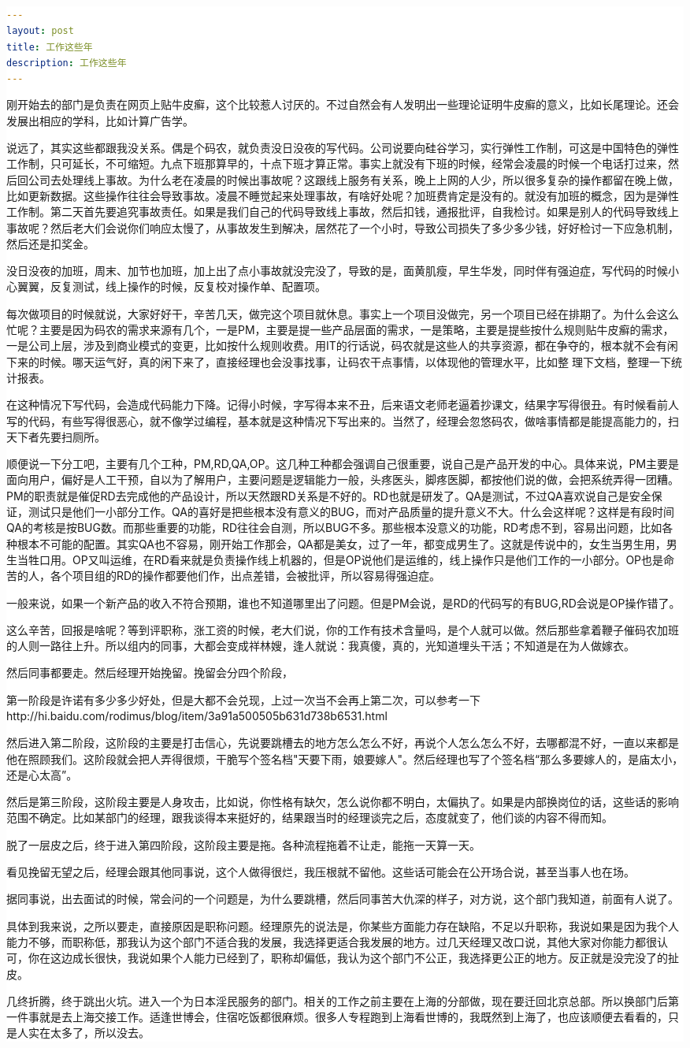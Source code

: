 ```yaml
---
layout: post
title: 工作这些年
description: 工作这些年
---
```

刚开始去的部门是负责在网页上贴牛皮癣，这个比较惹人讨厌的。不过自然会有人发明出一些理论证明牛皮癣的意义，比如长尾理论。还会发展出相应的学科，比如计算广告学。

说远了，其实这些都跟我没关系。偶是个码农，就负责没日没夜的写代码。公司说要向硅谷学习，实行弹性工作制，可这是中国特色的弹性工作制，只可延长，不可缩短。九点下班那算早的，十点下班才算正常。事实上就没有下班的时候，经常会凌晨的时候一个电话打过来，然后回公司去处理线上事故。为什么老在凌晨的时候出事故呢？这跟线上服务有关系，晚上上网的人少，所以很多复杂的操作都留在晚上做，比如更新数据。这些操作往往会导致事故。凌晨不睡觉起来处理事故，有啥好处呢？加班费肯定是没有的。就没有加班的概念，因为是弹性工作制。第二天首先要追究事故责任。如果是我们自己的代码导致线上事故，然后扣钱，通报批评，自我检讨。如果是别人的代码导致线上事故呢？然后老大们会说你们响应太慢了，从事故发生到解决，居然花了一个小时，导致公司损失了多少多少钱，好好检讨一下应急机制，然后还是扣奖金。

没日没夜的加班，周末、加节也加班，加上出了点小事故就没完没了，导致的是，面黄肌瘦，早生华发，同时伴有强迫症，写代码的时候小心翼翼，反复测试，线上操作的时候，反复校对操作单、配置项。

每次做项目的时候就说，大家好好干，辛苦几天，做完这个项目就休息。事实上一个项目没做完，另一个项目已经在排期了。为什么会这么忙呢？主要是因为码农的需求来源有几个，一是PM，主要是提一些产品层面的需求，一是策略，主要是提些按什么规则贴牛皮癣的需求，一是公司上层，涉及到商业模式的变更，比如按什么规则收费。用IT的行话说，码农就是这些人的共享资源，都在争夺的，根本就不会有闲下来的时候。哪天运气好，真的闲下来了，直接经理也会没事找事，让码农干点事情，以体现他的管理水平，比如整 理下文档，整理一下统计报表。

在这种情况下写代码，会造成代码能力下降。记得小时候，字写得本来不丑，后来语文老师老逼着抄课文，结果字写得很丑。有时候看前人写的代码，有些写得很恶心，就不像学过编程，基本就是这种情况下写出来的。当然了，经理会忽悠码农，做啥事情都是能提高能力的，扫天下者先要扫厕所。

 

顺便说一下分工吧，主要有几个工种，PM,RD,QA,OP。这几种工种都会强调自己很重要，说自己是产品开发的中心。具体来说，PM主要是面向用户，偏好是人工干预，自以为了解用户，主要问题是逻辑能力一般，头疼医头，脚疼医脚，都按他们说的做，会把系统弄得一团糟。PM的职责就是催促RD去完成他的产品设计，所以天然跟RD关系是不好的。RD也就是研发了。QA是测试，不过QA喜欢说自己是安全保证，测试只是他们一小部分工作。QA的喜好是把些根本没有意义的BUG，而对产品质量的提升意义不大。什么会这样呢？这样是有段时间QA的考核是按BUG数。而那些重要的功能，RD往往会自测，所以BUG不多。那些根本没意义的功能，RD考虑不到，容易出问题，比如各种根本不可能的配置。其实QA也不容易，刚开始工作那会，QA都是美女，过了一年，都变成男生了。这就是传说中的，女生当男生用，男生当牲口用。OP又叫运维，在RD看来就是负责操作线上机器的，但是OP说他们是运维的，线上操作只是他们工作的一小部分。OP也是命苦的人，各个项目组的RD的操作都要他们作，出点差错，会被批评，所以容易得强迫症。

一般来说，如果一个新产品的收入不符合预期，谁也不知道哪里出了问题。但是PM会说，是RD的代码写的有BUG,RD会说是OP操作错了。

这么辛苦，回报是啥呢？等到评职称，涨工资的时候，老大们说，你的工作有技术含量吗，是个人就可以做。然后那些拿着鞭子催码农加班的人则一路往上升。所以组内的同事，大都会变成祥林嫂，逢人就说：我真傻，真的，光知道埋头干活；不知道是在为人做嫁衣。

然后同事都要走。然后经理开始挽留。挽留会分四个阶段，

第一阶段是许诺有多少多少好处，但是大都不会兑现，上过一次当不会再上第二次，可以参考一下http://hi.baidu.com/rodimus/blog/item/3a91a500505b631d738b6531.html

然后进入第二阶段，这阶段的主要是打击信心，先说要跳槽去的地方怎么怎么不好，再说个人怎么怎么不好，去哪都混不好，一直以来都是他在照顾我们。这阶段就会把人弄得很烦，干脆写个签名档"天要下雨，娘要嫁人"。然后经理也写了个签名档“那么多要嫁人的，是庙太小，还是心太高”。

然后是第三阶段，这阶段主要是人身攻击，比如说，你性格有缺欠，怎么说你都不明白，太偏执了。如果是内部换岗位的话，这些话的影响范围不确定。比如某部门的经理，跟我谈得本来挺好的，结果跟当时的经理谈完之后，态度就变了，他们谈的内容不得而知。

脱了一层皮之后，终于进入第四阶段，这阶段主要是拖。各种流程拖着不让走，能拖一天算一天。

看见挽留无望之后，经理会跟其他同事说，这个人做得很烂，我压根就不留他。这些话可能会在公开场合说，甚至当事人也在场。

据同事说，出去面试的时候，常会问的一个问题是，为什么要跳槽，然后同事苦大仇深的样子，对方说，这个部门我知道，前面有人说了。

具体到我来说，之所以要走，直接原因是职称问题。经理原先的说法是，你某些方面能力存在缺陷，不足以升职称，我说如果是因为我个人能力不够，而职称低，那我认为这个部门不适合我的发展，我选择更适合我发展的地方。过几天经理又改口说，其他大家对你能力都很认可，你在这边成长很快，我说如果个人能力已经到了，职称却偏低，我认为这个部门不公正，我选择更公正的地方。反正就是没完没了的扯皮。

几终折腾，终于跳出火坑。进入一个为日本淫民服务的部门。相关的工作之前主要在上海的分部做，现在要迁回北京总部。所以换部门后第一件事就是去上海交接工作。适逢世博会，住宿吃饭都很麻烦。很多人专程跑到上海看世博的，我既然到上海了，也应该顺便去看看的，只是人实在太多了，所以没去。
